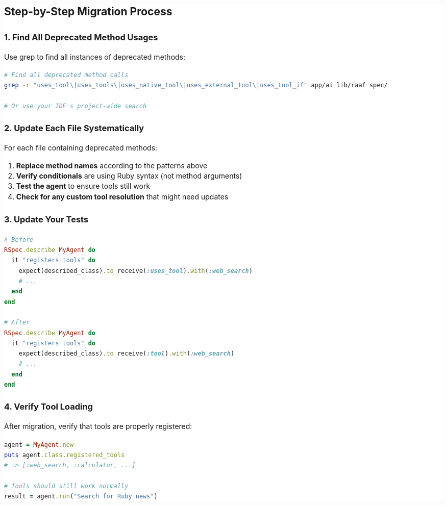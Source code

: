 
## Step-by-Step Migration Process

### 1. Find All Deprecated Method Usages

Use grep to find all instances of deprecated methods:

```bash
# Find all deprecated method calls
grep -r "uses_tool\|uses_tools\|uses_native_tool\|uses_external_tool\|uses_tool_if" app/ai lib/raaf spec/

# Or use your IDE's project-wide search
```

### 2. Update Each File Systematically

For each file containing deprecated methods:

1. **Replace method names** according to the patterns above
2. **Verify conditionals** are using Ruby syntax (not method arguments)
3. **Test the agent** to ensure tools still work
4. **Check for any custom tool resolution** that might need updates

### 3. Update Your Tests

```ruby
# Before
RSpec.describe MyAgent do
  it "registers tools" do
    expect(described_class).to receive(:uses_tool).with(:web_search)
    # ...
  end
end

# After
RSpec.describe MyAgent do
  it "registers tools" do
    expect(described_class).to receive(:tool).with(:web_search)
    # ...
  end
end
```

### 4. Verify Tool Loading

After migration, verify that tools are properly registered:

```ruby
agent = MyAgent.new
puts agent.class.registered_tools
# => [:web_search, :calculator, ...]

# Tools should still work normally
result = agent.run("Search for Ruby news")
```

